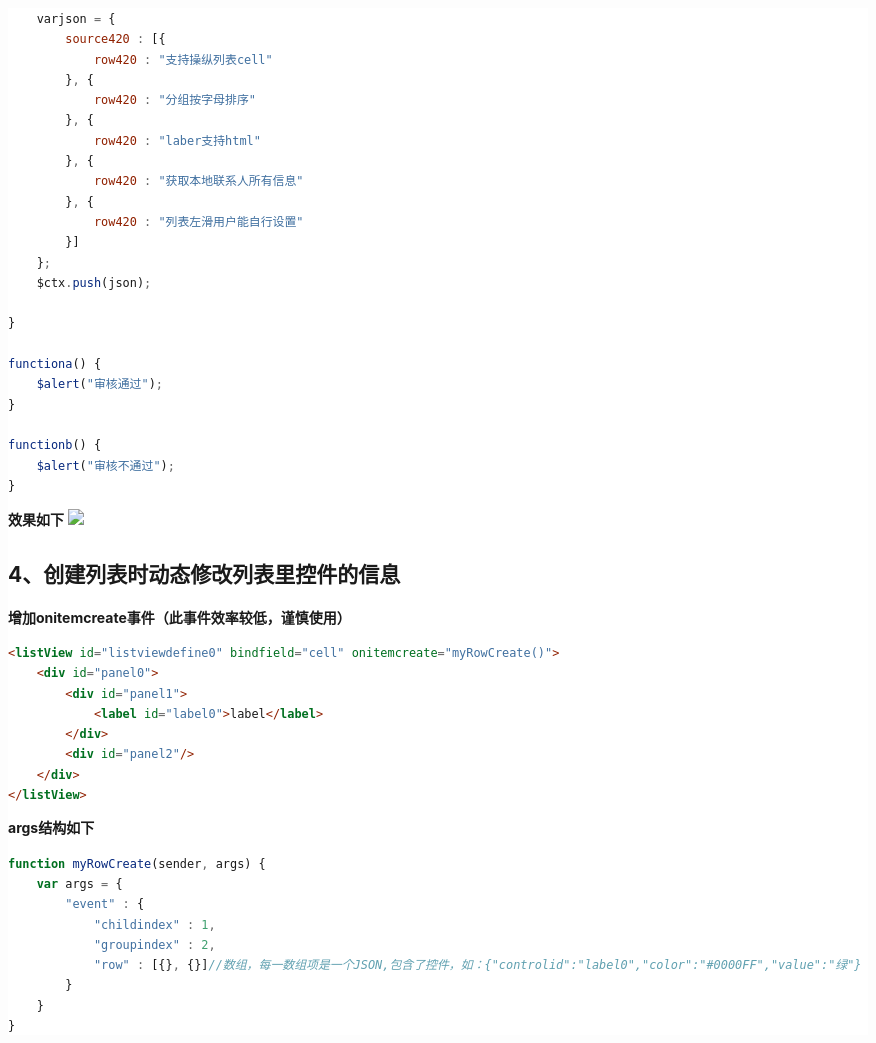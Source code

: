 ```javascript
	varjson = {
		source420 : [{
			row420 : "支持操纵列表cell"
		}, {
			row420 : "分组按字母排序"
		}, {
			row420 : "laber支持html"
		}, {
			row420 : "获取本地联系人所有信息"
		}, {
			row420 : "列表左滑用户能自行设置"
		}]
	};
	$ctx.push(json);

}

functiona() {
	$alert("审核通过");
}

functionb() {
	$alert("审核不通过");
}
```

**效果如下**
![](http://mobile.yyuap.com/UAPMobile/UEditor/jsp/upload/image/20150616/1434439978452061771.png)

## 4、创建列表时动态修改列表里控件的信息

**增加onitemcreate事件（此事件效率较低，谨慎使用）**


```html
<listView id="listviewdefine0" bindfield="cell" onitemcreate="myRowCreate()">
	<div id="panel0">
		<div id="panel1">
			<label id="label0">label</label>
		</div>
		<div id="panel2"/>
	</div>
</listView>
```

**args结构如下**
```javascript
function myRowCreate(sender, args) {
	var args = {
		"event" : {
			"childindex" : 1,
			"groupindex" : 2,
			"row" : [{}, {}]//数组，每一数组项是一个JSON,包含了控件，如：{"controlid":"label0","color":"#0000FF","value":"绿"}
		}
	}
}
```
